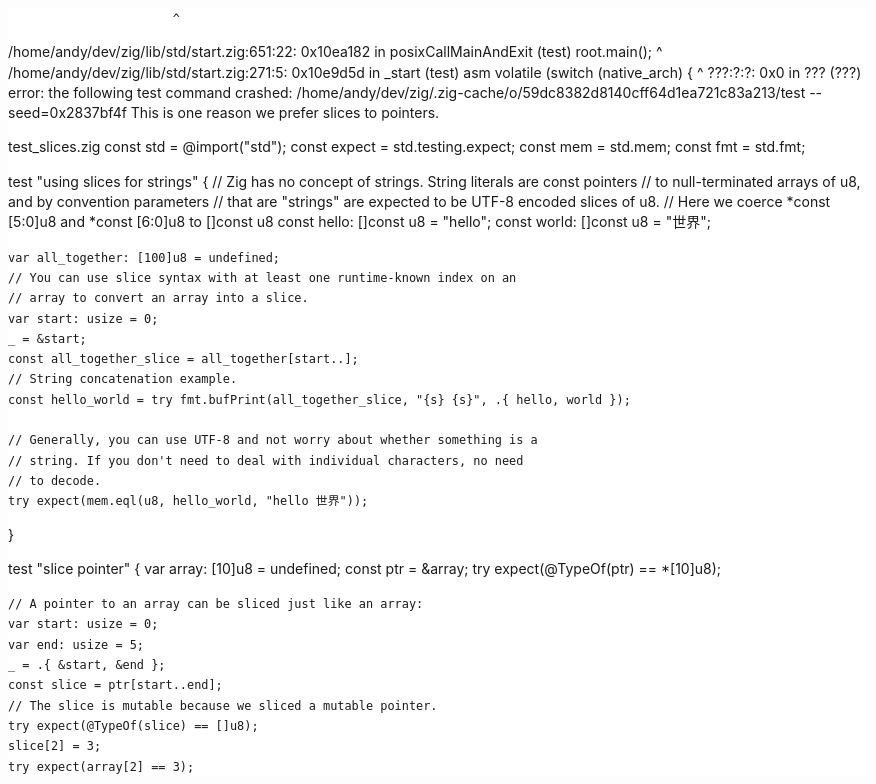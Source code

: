                            ^
/home/andy/dev/zig/lib/std/start.zig:651:22: 0x10ea182 in posixCallMainAndExit (test)
            root.main();
                     ^
/home/andy/dev/zig/lib/std/start.zig:271:5: 0x10e9d5d in _start (test)
    asm volatile (switch (native_arch) {
    ^
???:?:?: 0x0 in ??? (???)
error: the following test command crashed:
/home/andy/dev/zig/.zig-cache/o/59dc8382d8140cff64d1ea721c83a213/test --seed=0x2837bf4f
This is one reason we prefer slices to pointers.

test_slices.zig
const std = @import("std");
const expect = std.testing.expect;
const mem = std.mem;
const fmt = std.fmt;

test "using slices for strings" {
    // Zig has no concept of strings. String literals are const pointers
    // to null-terminated arrays of u8, and by convention parameters
    // that are "strings" are expected to be UTF-8 encoded slices of u8.
    // Here we coerce *const [5:0]u8 and *const [6:0]u8 to []const u8
    const hello: []const u8 = "hello";
    const world: []const u8 = "世界";

    var all_together: [100]u8 = undefined;
    // You can use slice syntax with at least one runtime-known index on an
    // array to convert an array into a slice.
    var start: usize = 0;
    _ = &start;
    const all_together_slice = all_together[start..];
    // String concatenation example.
    const hello_world = try fmt.bufPrint(all_together_slice, "{s} {s}", .{ hello, world });

    // Generally, you can use UTF-8 and not worry about whether something is a
    // string. If you don't need to deal with individual characters, no need
    // to decode.
    try expect(mem.eql(u8, hello_world, "hello 世界"));
}

test "slice pointer" {
    var array: [10]u8 = undefined;
    const ptr = &array;
    try expect(@TypeOf(ptr) == *[10]u8);

    // A pointer to an array can be sliced just like an array:
    var start: usize = 0;
    var end: usize = 5;
    _ = .{ &start, &end };
    const slice = ptr[start..end];
    // The slice is mutable because we sliced a mutable pointer.
    try expect(@TypeOf(slice) == []u8);
    slice[2] = 3;
    try expect(array[2] == 3);
